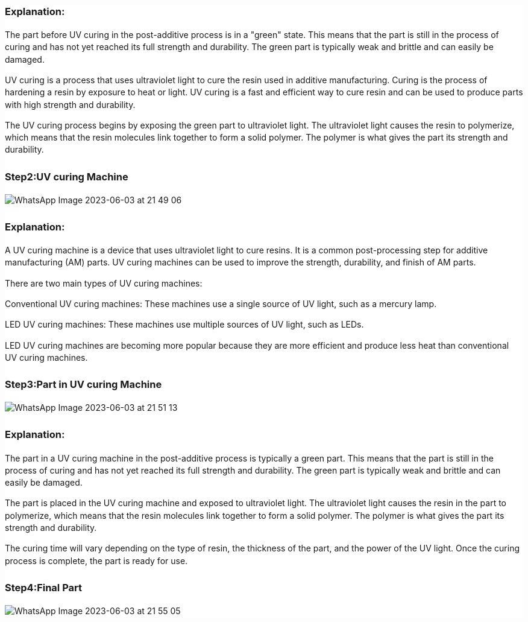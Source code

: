 ### Explanation:
The part before UV curing in the post-additive process is in a "green" state. This means that the part is still in the process of curing and has not yet reached its full strength and durability. The green part is typically weak and brittle and can easily be damaged.


UV curing is a process that uses ultraviolet light to cure the resin used in additive manufacturing. Curing is the process of hardening a resin by exposure to heat or light. UV curing is a fast and efficient way to cure resin and can be used to produce parts with high strength and durability.


The UV curing process begins by exposing the green part to ultraviolet light. The ultraviolet light causes the resin to polymerize, which means that the resin molecules link together to form a solid polymer. The polymer is what gives the part its strength and durability.

### Step2:UV curing Machine
![WhatsApp Image 2023-06-03 at 21 49 06](https://github.com/shoaib3136/Ex.No.9---SIMULATION-OF-POST--PROCESSING-IN-ADDITIVE-MANUFACTURING/assets/117919362/efd20bcc-9584-4405-aa3c-d4dd03ab761e)

### Explanation:
A UV curing machine is a device that uses ultraviolet light to cure resins. It is a common post-processing step for additive manufacturing (AM) parts. UV curing machines can be used to improve the strength, durability, and finish of AM parts.

There are two main types of UV curing machines:


Conventional UV curing machines: These machines use a single source of UV light, such as a mercury lamp.

LED UV curing machines: These machines use multiple sources of UV light, such as LEDs.

LED UV curing machines are becoming more popular because they are more efficient and produce less heat than conventional UV curing machines.

### Step3:Part in UV curing Machine
![WhatsApp Image 2023-06-03 at 21 51 13](https://github.com/shoaib3136/Ex.No.9---SIMULATION-OF-POST--PROCESSING-IN-ADDITIVE-MANUFACTURING/assets/117919362/12b4812b-3795-4bf3-9cd1-6cf4b6b1bc1a)

### Explanation:

The part in a UV curing machine in the post-additive process is typically a green part. This means that the part is still in the process of curing and has not yet reached its full strength and durability. The green part is typically weak and brittle and can easily be damaged.


The part is placed in the UV curing machine and exposed to ultraviolet light. The ultraviolet light causes the resin in the part to polymerize, which means that the resin molecules link together to form a solid polymer. The polymer is what gives the part its strength and durability.


The curing time will vary depending on the type of resin, the thickness of the part, and the power of the UV light. Once the curing process is complete, the part is ready for use.

### Step4:Final Part
![WhatsApp Image 2023-06-03 at 21 55 05](https://github.com/shoaib3136/Ex.No.9---SIMULATION-OF-POST--PROCESSING-IN-ADDITIVE-MANUFACTURING/assets/117919362/c0ab5e15-518e-448e-8ed3-e6a9e4089f3b)

